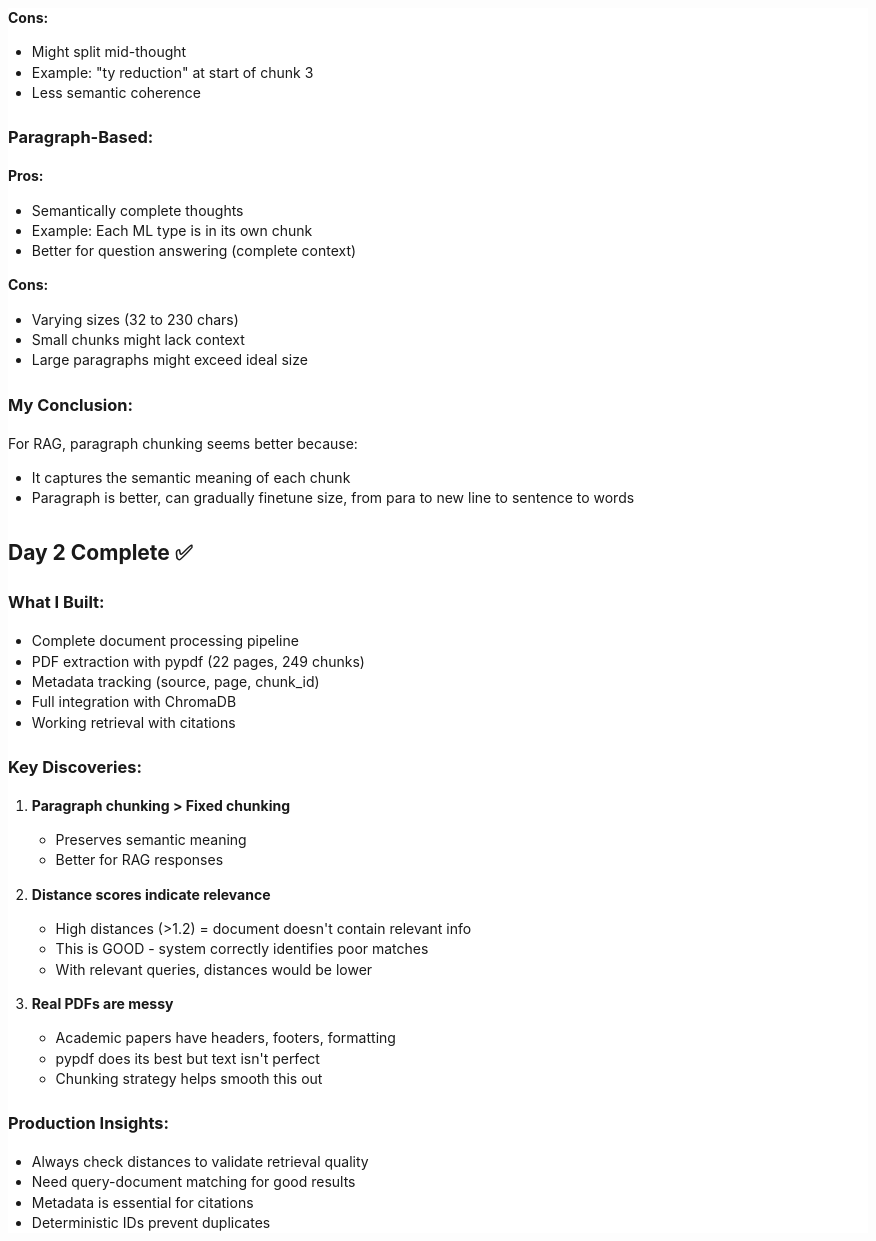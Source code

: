 **Cons:**
- Might split mid-thought
- Example: "ty reduction" at start of chunk 3
- Less semantic coherence

### Paragraph-Based:
**Pros:**
- Semantically complete thoughts
- Example: Each ML type is in its own chunk
- Better for question answering (complete context)

**Cons:**
- Varying sizes (32 to 230 chars)
- Small chunks might lack context
- Large paragraphs might exceed ideal size

### My Conclusion:
For RAG, paragraph chunking seems better because:
- It captures the semantic meaning of each chunk
- Paragraph is better, can gradually finetune size, from para to new line to sentence to words


## Day 2 Complete ✅

### What I Built:
- Complete document processing pipeline
- PDF extraction with pypdf (22 pages, 249 chunks)
- Metadata tracking (source, page, chunk_id)
- Full integration with ChromaDB
- Working retrieval with citations

### Key Discoveries:

1. **Paragraph chunking > Fixed chunking**
   - Preserves semantic meaning
   - Better for RAG responses

2. **Distance scores indicate relevance**
   - High distances (>1.2) = document doesn't contain relevant info
   - This is GOOD - system correctly identifies poor matches
   - With relevant queries, distances would be lower

3. **Real PDFs are messy**
   - Academic papers have headers, footers, formatting
   - pypdf does its best but text isn't perfect
   - Chunking strategy helps smooth this out

### Production Insights:
- Always check distances to validate retrieval quality
- Need query-document matching for good results
- Metadata is essential for citations
- Deterministic IDs prevent duplicates
